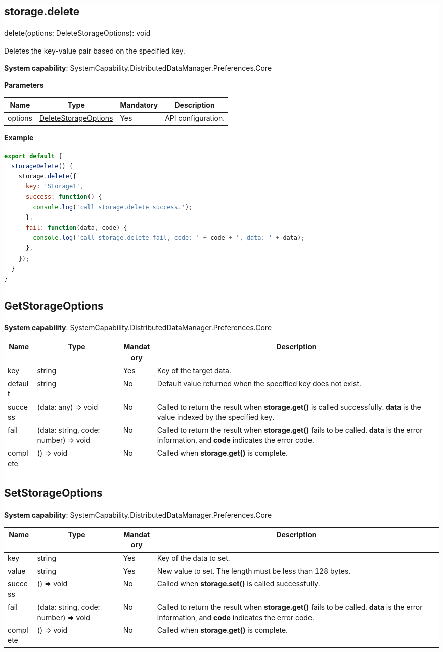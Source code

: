 ## storage.delete

delete(options: DeleteStorageOptions): void

Deletes the key-value pair based on the specified key.

**System capability**: SystemCapability.DistributedDataManager.Preferences.Core

**Parameters**

| Name | Type                                         | Mandatory| Description          |
| ------- | --------------------------------------------- | ---- | -------------- |
| options | [DeleteStorageOptions](#deletestorageoptions) | Yes  | API configuration.|

**Example**

```js
export default {    
  storageDelete() {        
    storage.delete({            
      key: 'Storage1',            
      success: function() {                
        console.log('call storage.delete success.');            
      },            
      fail: function(data, code) {                
        console.log('call storage.delete fail, code: ' + code + ', data: ' + data);            
      },        
    });    
  }
}
```

## GetStorageOptions

**System capability**: SystemCapability.DistributedDataManager.Preferences.Core

| Name    | Type         | Mandatory| Description                    |
| -------- | ---------------- | ---- | ------------------- |
| key      | string                               | Yes  | Key of the target data.                                     |
| default  | string                               | No  | Default value returned when the specified key does not exist.                |
| success  | (data: any) => void                  | No  | Called to return the result when **storage.get()** is called successfully. **data** is the value indexed by the specified key. |
| fail     | (data: string, code: number) => void | No  | Called to return the result when **storage.get()** fails to be called. **data** is the error information, and **code** indicates the error code. |
| complete | () => void                           | No  | Called when **storage.get()** is complete.     |


## SetStorageOptions

**System capability**: SystemCapability.DistributedDataManager.Preferences.Core

| Name    | Type               | Mandatory| Description                  |
| -------- | ------------------- | ---- | -------------------- |
| key      | string                               | Yes  | Key of the data to set.                                |
| value    | string                               | Yes  | New value to set. The length must be less than 128 bytes.                             |
| success  | () => void                           | No  | Called when **storage.set()** is called successfully.                     |
| fail     | (data: string, code: number) => void | No  | Called to return the result when **storage.get()** fails to be called. **data** is the error information, and **code** indicates the error code. |
| complete | () => void                           | No  | Called when **storage.get()** is complete.                              |
